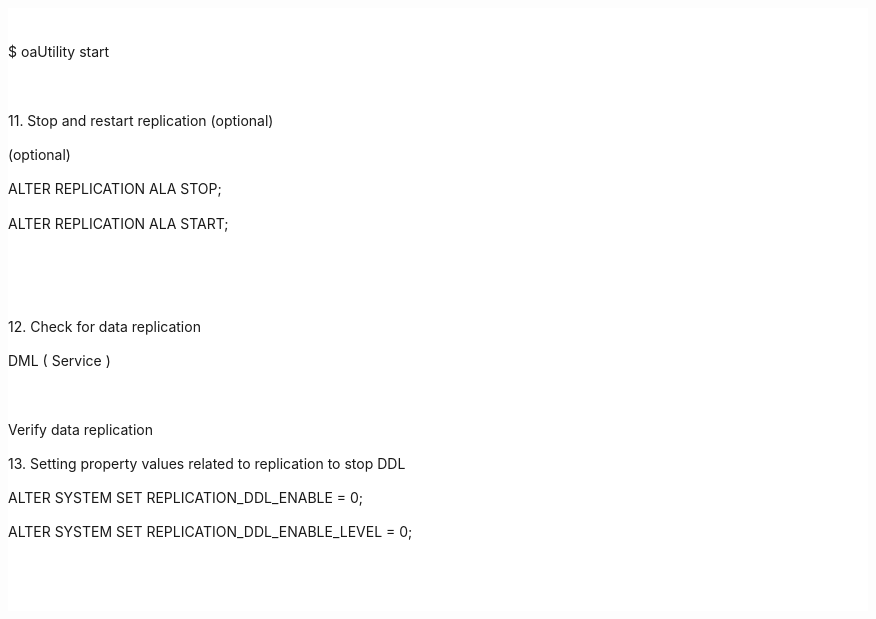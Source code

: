 </td>
<td>
<p>&nbsp;</p>
</td>
<td>
<p>$ oaUtility start</p>
</td>
<td>
<p>&nbsp;</p>
</td>
</tr>
<tr>
<td>
<p>11. Stop and restart replication (optional)</p>
</td>
<td>
<p>(optional)</p>
<p>ALTER REPLICATION ALA STOP;</p>
<p>ALTER REPLICATION ALA START;</p>
</td>
<td>
<p>&nbsp;</p>
</td>
<td>
<p>&nbsp;</p>
</td>
</tr>
<tr>
<td>
<p>12. Check for data replication</p>
</td>
<td>
<p>DML ( Service )</p>
</td>
<td>
<p>&nbsp;</p>
</td>
<td>
<p> Verify data replication</p>
</td>
</tr>
<tr>
<td>
<p>13. Setting property values related to replication to stop DDL</p>
</td>
<td>
<p>ALTER SYSTEM SET REPLICATION_DDL_ENABLE = 0;</p>
<p>ALTER SYSTEM SET REPLICATION_DDL_ENABLE_LEVEL = 0;</p>
</td>
<td>
<p>&nbsp;</p>
</td>
<td>
<p>&nbsp;</p>
</td>
</tr>
</tbody>
</table>


